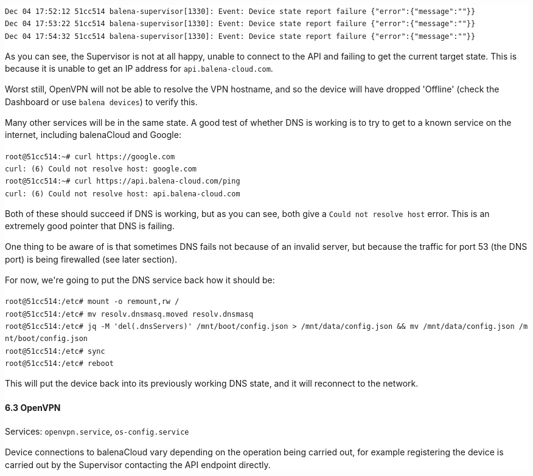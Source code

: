 ```shell
Dec 04 17:52:12 51cc514 balena-supervisor[1330]: Event: Device state report failure {"error":{"message":""}}
Dec 04 17:53:22 51cc514 balena-supervisor[1330]: Event: Device state report failure {"error":{"message":""}}
Dec 04 17:54:32 51cc514 balena-supervisor[1330]: Event: Device state report failure {"error":{"message":""}}
```

As you can see, the Supervisor is not at all happy, unable to connect to the API
and failing to get the current target state. This is because it is unable to get
an IP address for `api.balena-cloud.com`.

Worst still, OpenVPN will not be able to resolve the VPN hostname, and so the
device will have dropped 'Offline' (check the Dashboard or use `balena devices`)
to verify this.

Many other services will be in the same state. A good test of whether DNS is
working is to try to get to a known service on the internet, including
balenaCloud and Google:

```shell
root@51cc514:~# curl https://google.com
curl: (6) Could not resolve host: google.com
root@51cc514:~# curl https://api.balena-cloud.com/ping
curl: (6) Could not resolve host: api.balena-cloud.com
```

Both of these should succeed if DNS is working, but as you can see, both give
a `Could not resolve host` error. This is an extremely good pointer that DNS
is failing.

One thing to be aware of is that sometimes DNS fails not because of an invalid
server, but because the traffic for port 53 (the DNS port) is being firewalled
(see later section).

For now, we're going to put the DNS service back how it should be:

```shell
root@51cc514:/etc# mount -o remount,rw /
root@51cc514:/etc# mv resolv.dnsmasq.moved resolv.dnsmasq
root@51cc514:/etc# jq -M 'del(.dnsServers)' /mnt/boot/config.json > /mnt/data/config.json && mv /mnt/data/config.json /mnt/boot/config.json
root@51cc514:/etc# sync
root@51cc514:/etc# reboot
```

This will put the device back into its previously working DNS state, and it
will reconnect to the network.

#### 6.3 OpenVPN

Services: `openvpn.service`, `os-config.service`

Device connections to balenaCloud vary depending on the operation being
carried out, for example registering the device is carried out by the Supervisor
contacting the API endpoint directly.
